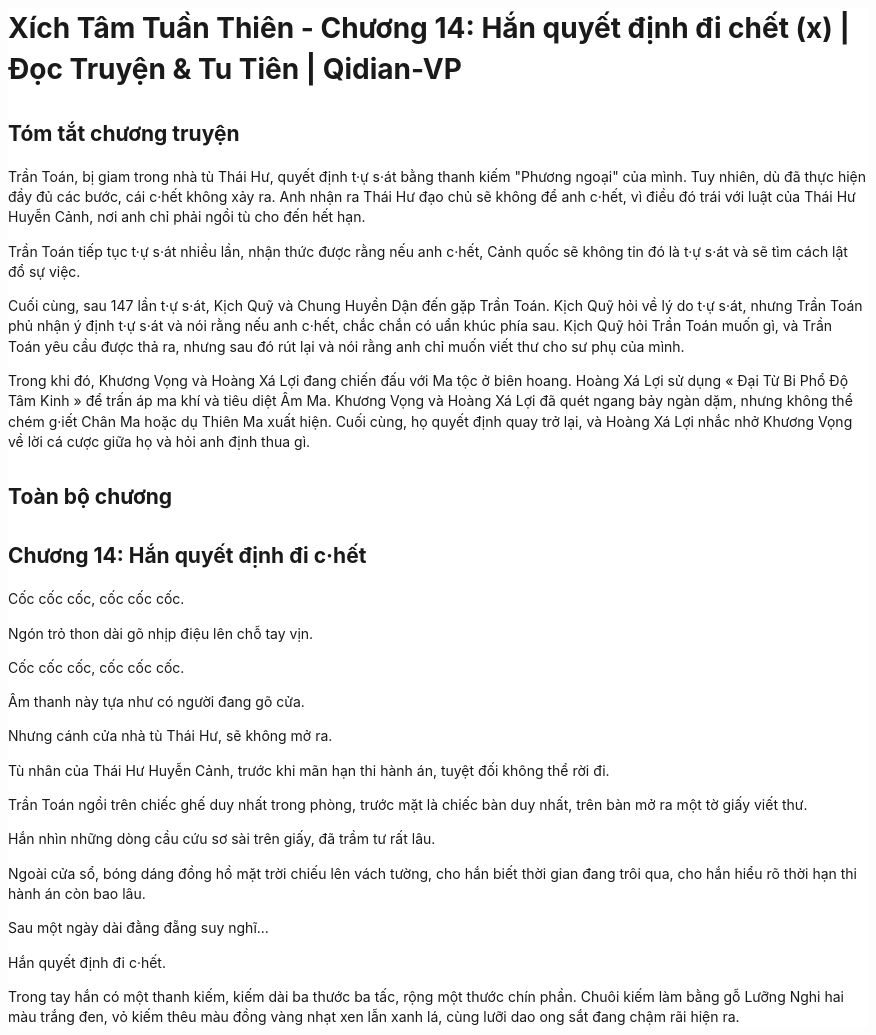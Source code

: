 # Xích Tâm Tuần Thiên - Chương 14: Hắn quyết định đi chết (x) | Đọc Truyện & Tu Tiên | Qidian-VP



## Tóm tắt chương truyện

Trần Toán, bị giam trong nhà tù Thái Hư, quyết định t·ự s·át bằng thanh kiếm "Phương ngoại" của mình. Tuy nhiên, dù đã thực hiện đầy đủ các bước, cái c·hết không xảy ra. Anh nhận ra Thái Hư đạo chủ sẽ không để anh c·hết, vì điều đó trái với luật của Thái Hư Huyễn Cảnh, nơi anh chỉ phải ngồi tù cho đến hết hạn.

Trần Toán tiếp tục t·ự s·át nhiều lần, nhận thức được rằng nếu anh c·hết, Cảnh quốc sẽ không tin đó là t·ự s·át và sẽ tìm cách lật đổ sự việc.

Cuối cùng, sau 147 lần t·ự s·át, Kịch Quỹ và Chung Huyền Dận đến gặp Trần Toán. Kịch Quỹ hỏi về lý do t·ự s·át, nhưng Trần Toán phủ nhận ý định t·ự s·át và nói rằng nếu anh c·hết, chắc chắn có uẩn khúc phía sau. Kịch Quỹ hỏi Trần Toán muốn gì, và Trần Toán yêu cầu được thả ra, nhưng sau đó rút lại và nói rằng anh chỉ muốn viết thư cho sư phụ của mình.

Trong khi đó, Khương Vọng và Hoàng Xá Lợi đang chiến đấu với Ma tộc ở biên hoang. Hoàng Xá Lợi sử dụng « Đại Từ Bi Phổ Độ Tâm Kinh » để trấn áp ma khí và tiêu diệt Âm Ma. Khương Vọng và Hoàng Xá Lợi đã quét ngang bảy ngàn dặm, nhưng không thể chém g·iết Chân Ma hoặc dụ Thiên Ma xuất hiện. Cuối cùng, họ quyết định quay trở lại, và Hoàng Xá Lợi nhắc nhở Khương Vọng về lời cá cược giữa họ và hỏi anh định thua gì.

## Toàn bộ chương

## Chương 14: Hắn quyết định đi c·hết

Cốc cốc cốc, cốc cốc cốc.

Ngón trỏ thon dài gõ nhịp điệu lên chỗ tay vịn.

Cốc cốc cốc, cốc cốc cốc.

Âm thanh này tựa như có người đang gõ cửa.

Nhưng cánh cửa nhà tù Thái Hư, sẽ không mở ra.

Tù nhân của Thái Hư Huyễn Cảnh, trước khi mãn hạn thi hành án, tuyệt đối không thể rời đi.

Trần Toán ngồi trên chiếc ghế duy nhất trong phòng, trước mặt là chiếc bàn duy nhất, trên bàn mở ra một tờ giấy viết thư.

Hắn nhìn những dòng cầu cứu sơ sài trên giấy, đã trầm tư rất lâu.

Ngoài cửa sổ, bóng dáng đồng hồ mặt trời chiếu lên vách tường, cho hắn biết thời gian đang trôi qua, cho hắn hiểu rõ thời hạn thi hành án còn bao lâu.

Sau một ngày dài đằng đẵng suy nghĩ...

Hắn quyết định đi c·hết.

Trong tay hắn có một thanh kiếm, kiếm dài ba thước ba tấc, rộng một thước chín phần. Chuôi kiếm làm bằng gỗ Lưỡng Nghi hai màu trắng đen, vỏ kiếm thêu màu đồng vàng nhạt xen lẫn xanh lá, cùng lưỡi dao ong sắt đang chậm rãi hiện ra.
